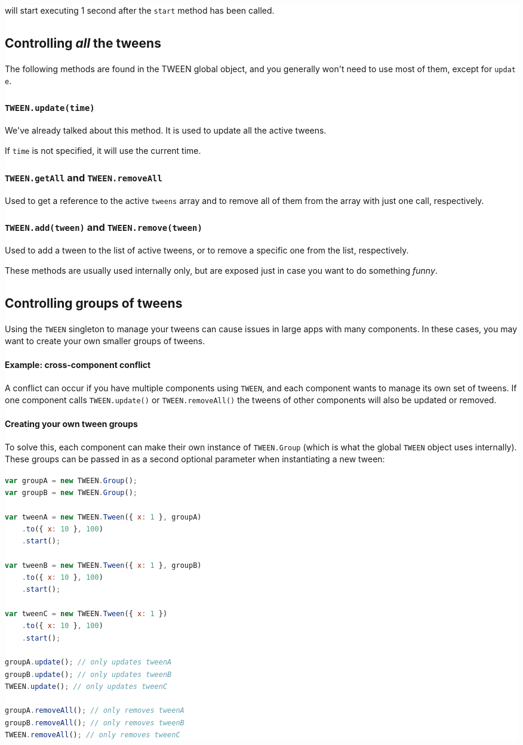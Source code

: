 will start executing 1 second after the `start` method has been called.

## Controlling _all_ the tweens

The following methods are found in the TWEEN global object, and you generally won't need to use most of them, except for `update`.

### `TWEEN.update(time)`

We've already talked about this method. It is used to update all the active tweens.

If `time` is not specified, it will use the current time.

### `TWEEN.getAll` and `TWEEN.removeAll`

Used to get a reference to the active `tweens` array and to remove all of them from the array with just one call, respectively.

### `TWEEN.add(tween)` and `TWEEN.remove(tween)`

Used to add a tween to the list of active tweens, or to remove a specific one from the list, respectively.

These methods are usually used internally only, but are exposed just in case you want to do something _funny_.

## Controlling groups of tweens

Using the `TWEEN` singleton to manage your tweens can cause issues in large apps with many components. In these cases, you may want to create your own smaller groups of tweens. 

#### Example: cross-component conflict

A conflict can occur if you have multiple components using `TWEEN`, and each component wants to manage its own set of tweens. If one component calls `TWEEN.update()` or `TWEEN.removeAll()` the tweens of other components will also be updated or removed.

#### Creating your own tween groups

To solve this, each component can make their own instance of `TWEEN.Group` (which is what the global `TWEEN` object uses internally). These groups can be passed in as a second optional parameter when instantiating a new tween:

```javascript
var groupA = new TWEEN.Group();
var groupB = new TWEEN.Group();

var tweenA = new TWEEN.Tween({ x: 1 }, groupA)
    .to({ x: 10 }, 100)
    .start();

var tweenB = new TWEEN.Tween({ x: 1 }, groupB)
    .to({ x: 10 }, 100)
    .start();

var tweenC = new TWEEN.Tween({ x: 1 })
    .to({ x: 10 }, 100)
    .start();

groupA.update(); // only updates tweenA
groupB.update(); // only updates tweenB
TWEEN.update(); // only updates tweenC

groupA.removeAll(); // only removes tweenA
groupB.removeAll(); // only removes tweenB
TWEEN.removeAll(); // only removes tweenC
```